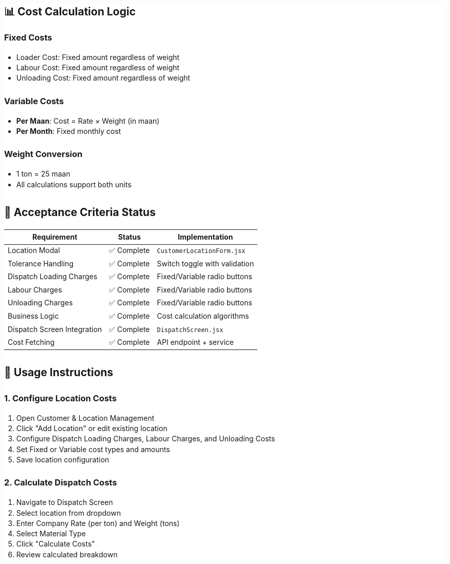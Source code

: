 ## 📊 **Cost Calculation Logic**

### Fixed Costs
- Loader Cost: Fixed amount regardless of weight
- Labour Cost: Fixed amount regardless of weight
- Unloading Cost: Fixed amount regardless of weight

### Variable Costs
- **Per Maan**: Cost = Rate × Weight (in maan)
- **Per Month**: Fixed monthly cost

### Weight Conversion
- 1 ton = 25 maan
- All calculations support both units

## 🎯 **Acceptance Criteria Status**

| Requirement | Status | Implementation |
|-------------|--------|----------------|
| Location Modal | ✅ Complete | `CustomerLocationForm.jsx` |
| Tolerance Handling | ✅ Complete | Switch toggle with validation |
| Dispatch Loading Charges | ✅ Complete | Fixed/Variable radio buttons |
| Labour Charges | ✅ Complete | Fixed/Variable radio buttons |
| Unloading Charges | ✅ Complete | Fixed/Variable radio buttons |
| Business Logic | ✅ Complete | Cost calculation algorithms |
| Dispatch Screen Integration | ✅ Complete | `DispatchScreen.jsx` |
| Cost Fetching | ✅ Complete | API endpoint + service |

## 🚀 **Usage Instructions**

### 1. **Configure Location Costs**
1. Open Customer & Location Management
2. Click "Add Location" or edit existing location
3. Configure Dispatch Loading Charges, Labour Charges, and Unloading Costs
4. Set Fixed or Variable cost types and amounts
5. Save location configuration

### 2. **Calculate Dispatch Costs**
1. Navigate to Dispatch Screen
2. Select location from dropdown
3. Enter Company Rate (per ton) and Weight (tons)
4. Select Material Type
5. Click "Calculate Costs"
6. Review calculated breakdown
